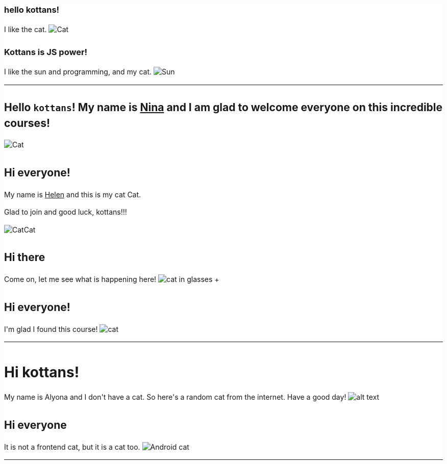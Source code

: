 ### hello kottans!
I like the cat.
![Cat](assets/images/white_cat.jpg)



### Kottans is JS power!
I like the sun and programming, and my cat.
![Sun](assets/images/sunny.jpg)

---
## Hello `kottans`! My name is [Nina](https://github.com/NJul) and I am glad to welcome everyone on this incredible courses!

![Cat](https://api.thecatapi.com/v1/images/search?format=src&size=small)

## Hi everyone!

My name is [Helen](https://github.com/laneleka) and this is my cat Cat.

Glad to join and good luck, kottans!!!

![CatCat](assets/images/cat-Cat.jpg)


## Hi there
Come on, let me see what is happening here!
![cat in glasses](https://media4.giphy.com/media/VbnUQpnihPSIgIXuZv/giphy-downsized.gif)
+


## Hi everyone!

I'm glad I found this course!
![cat](https://i.ytimg.com/vi/1Ne1hqOXKKI/maxresdefault.jpg)


---
# Hi kottans!
My name is Alyona and I don't have a cat. So here's a random cat from the internet.
Have a good day!
![alt text](assets/images/catto.png)

## Hi everyone
It is not a frontend cat, but it is a cat too.
![Android cat](https://trashbox.ru/files/628671_bf2f5f/0.png)

---